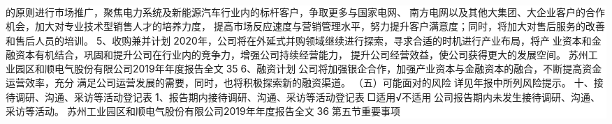 的原则进行市场推广，聚焦电力系统及新能源汽车行业内的标杆客户，争取更多与国家电网、
南方电网以及其他大集团、大企业客户的合作机会，加大对专业技术型销售人才的培养力度，
提高市场反应速度与营销管理水平，努力提升客户满意度；同时，将加大对售后服务的改善
和售后人员的培训。
5、收购兼并计划
2020年，公司将在外延式并购领域继续进行探索，寻求合适的时机进行产业布局，将产
业资本和金融资本有机结合，巩固和提升公司在行业内的竞争力，增强公司持续经营能力，
提升公司经营效益，使公司获得更大的发展空间。
苏州工业园区和顺电气股份有限公司2019年年度报告全文
35
6、融资计划
公司将加强银企合作，加强产业资本与金融资本的融合，不断提高资金运营效率，充分
满足公司运营发展的需要，同时，也将积极探索新的融资渠道。
（五）可能面对的风险
详见年报中所列风险提示。
十、接待调研、沟通、采访等活动登记表
1、报告期内接待调研、沟通、采访等活动登记表
□适用√不适用
公司报告期内未发生接待调研、沟通、采访等活动。
苏州工业园区和顺电气股份有限公司2019年年度报告全文
36
第五节重要事项